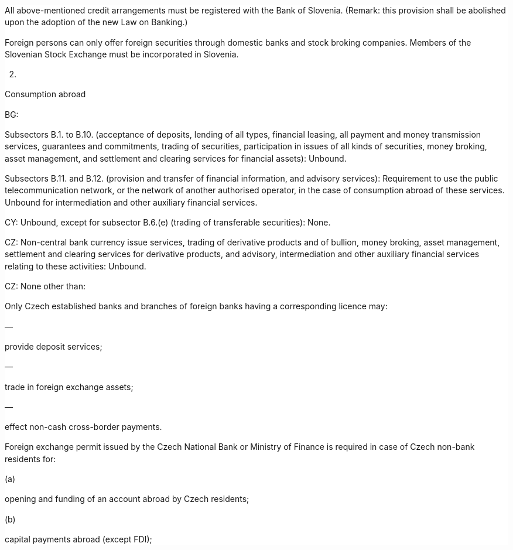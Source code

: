 All above-mentioned credit arrangements must be registered with the Bank of Slovenia. (Remark: this provision shall be abolished upon the adoption of the new Law on Banking.)

Foreign persons can only offer foreign securities through domestic banks and stock broking companies. Members of the Slovenian Stock Exchange must be incorporated in Slovenia.

  

2)

Consumption abroad

BG:

Subsectors B.1. to B.10. (acceptance of deposits, lending of all types, financial leasing, all payment and money transmission services, guarantees and commitments, trading of securities, participation in issues of all kinds of securities, money broking, asset management, and settlement and clearing services for financial assets): Unbound.

Subsectors B.11. and B.12. (provision and transfer of financial information, and advisory services): Requirement to use the public telecommunication network, or the network of another authorised operator, in the case of consumption abroad of these services. Unbound for intermediation and other auxiliary financial services.

CY: Unbound, except for subsector B.6.(e) (trading of transferable securities): None.

CZ: Non-central bank currency issue services, trading of derivative products and of bullion, money broking, asset management, settlement and clearing services for derivative products, and advisory, intermediation and other auxiliary financial services relating to these activities: Unbound.

CZ: None other than:

Only Czech established banks and branches of foreign banks having a corresponding licence may:

  

—

provide deposit services;

  

—

trade in foreign exchange assets;

  

—

effect non-cash cross-border payments.

Foreign exchange permit issued by the Czech National Bank or Ministry of Finance is required in case of Czech non-bank residents for:

  

(a)

opening and funding of an account abroad by Czech residents;

  

(b)

capital payments abroad (except FDI);
